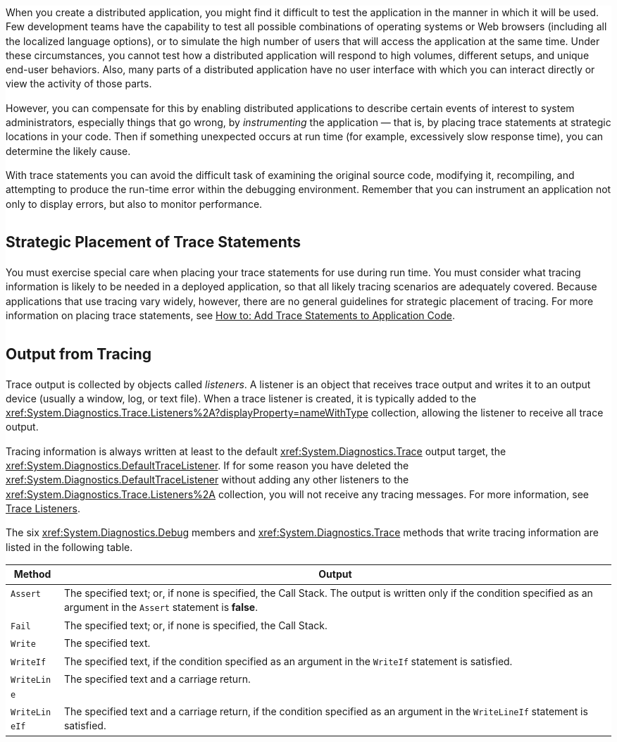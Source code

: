  When you create a distributed application, you might find it difficult to test the application in the manner in which it will be used. Few development teams have the capability to test all possible combinations of operating systems or Web browsers (including all the localized language options), or to simulate the high number of users that will access the application at the same time. Under these circumstances, you cannot test how a distributed application will respond to high volumes, different setups, and unique end-user behaviors. Also, many parts of a distributed application have no user interface with which you can interact directly or view the activity of those parts.

 However, you can compensate for this by enabling distributed applications to describe certain events of interest to system administrators, especially things that go wrong, by *instrumenting* the application — that is, by placing trace statements at strategic locations in your code. Then if something unexpected occurs at run time (for example, excessively slow response time), you can determine the likely cause.

 With trace statements you can avoid the difficult task of examining the original source code, modifying it, recompiling, and attempting to produce the run-time error within the debugging environment. Remember that you can instrument an application not only to display errors, but also to monitor performance.

## Strategic Placement of Trace Statements

 You must exercise special care when placing your trace statements for use during run time. You must consider what tracing information is likely to be needed in a deployed application, so that all likely tracing scenarios are adequately covered. Because applications that use tracing vary widely, however, there are no general guidelines for strategic placement of tracing. For more information on placing trace statements, see [How to: Add Trace Statements to Application Code](how-to-add-trace-statements-to-application-code.md).

## Output from Tracing

 Trace output is collected by objects called *listeners*. A listener is an object that receives trace output and writes it to an output device (usually a window, log, or text file). When a trace listener is created, it is typically added to the <xref:System.Diagnostics.Trace.Listeners%2A?displayProperty=nameWithType> collection, allowing the listener to receive all trace output.

 Tracing information is always written at least to the default <xref:System.Diagnostics.Trace> output target, the <xref:System.Diagnostics.DefaultTraceListener>. If for some reason you have deleted the <xref:System.Diagnostics.DefaultTraceListener> without adding any other listeners to the <xref:System.Diagnostics.Trace.Listeners%2A> collection, you will not receive any tracing messages. For more information, see [Trace Listeners](trace-listeners.md).

 The six <xref:System.Diagnostics.Debug> members and <xref:System.Diagnostics.Trace> methods that write tracing information are listed in the following table.

|Method|Output|
|------------|------------|
|`Assert`|The specified text; or, if none is specified, the Call Stack. The output is written only if the condition specified as an argument in the `Assert` statement is **false**.|
|`Fail`|The specified text; or, if none is specified, the Call Stack.|
|`Write`|The specified text.|
|`WriteIf`|The specified text, if the condition specified as an argument in the `WriteIf` statement is satisfied.|
|`WriteLine`|The specified text and a carriage return.|
|`WriteLineIf`|The specified text and a carriage return, if the condition specified as an argument in the `WriteLineIf` statement is satisfied.|

